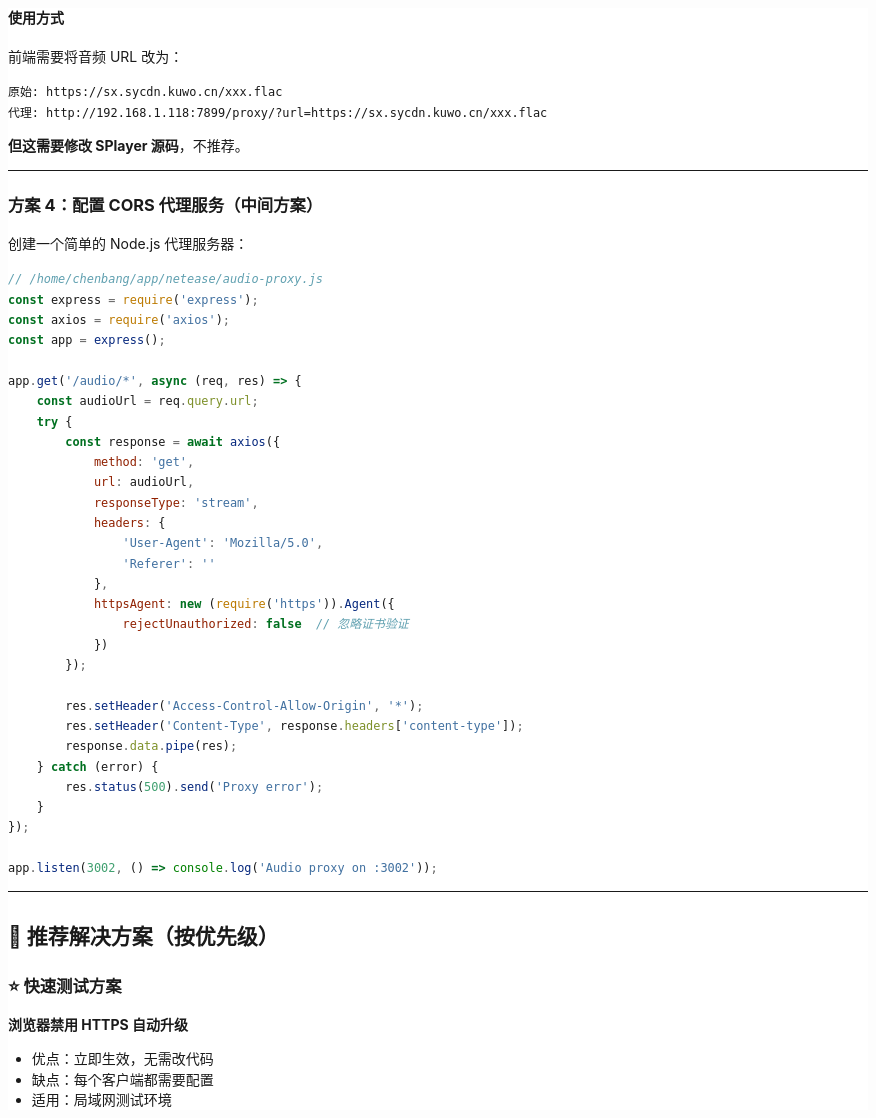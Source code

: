 #### 使用方式
前端需要将音频 URL 改为：
```
原始: https://sx.sycdn.kuwo.cn/xxx.flac
代理: http://192.168.1.118:7899/proxy/?url=https://sx.sycdn.kuwo.cn/xxx.flac
```

**但这需要修改 SPlayer 源码**，不推荐。

---

### 方案 4：配置 CORS 代理服务（中间方案）

创建一个简单的 Node.js 代理服务器：

```javascript
// /home/chenbang/app/netease/audio-proxy.js
const express = require('express');
const axios = require('axios');
const app = express();

app.get('/audio/*', async (req, res) => {
    const audioUrl = req.query.url;
    try {
        const response = await axios({
            method: 'get',
            url: audioUrl,
            responseType: 'stream',
            headers: {
                'User-Agent': 'Mozilla/5.0',
                'Referer': ''
            },
            httpsAgent: new (require('https')).Agent({
                rejectUnauthorized: false  // 忽略证书验证
            })
        });
        
        res.setHeader('Access-Control-Allow-Origin', '*');
        res.setHeader('Content-Type', response.headers['content-type']);
        response.data.pipe(res);
    } catch (error) {
        res.status(500).send('Proxy error');
    }
});

app.listen(3002, () => console.log('Audio proxy on :3002'));
```

---

## 🎯 推荐解决方案（按优先级）

### ⭐ 快速测试方案
**浏览器禁用 HTTPS 自动升级**
- 优点：立即生效，无需改代码
- 缺点：每个客户端都需要配置
- 适用：局域网测试环境
